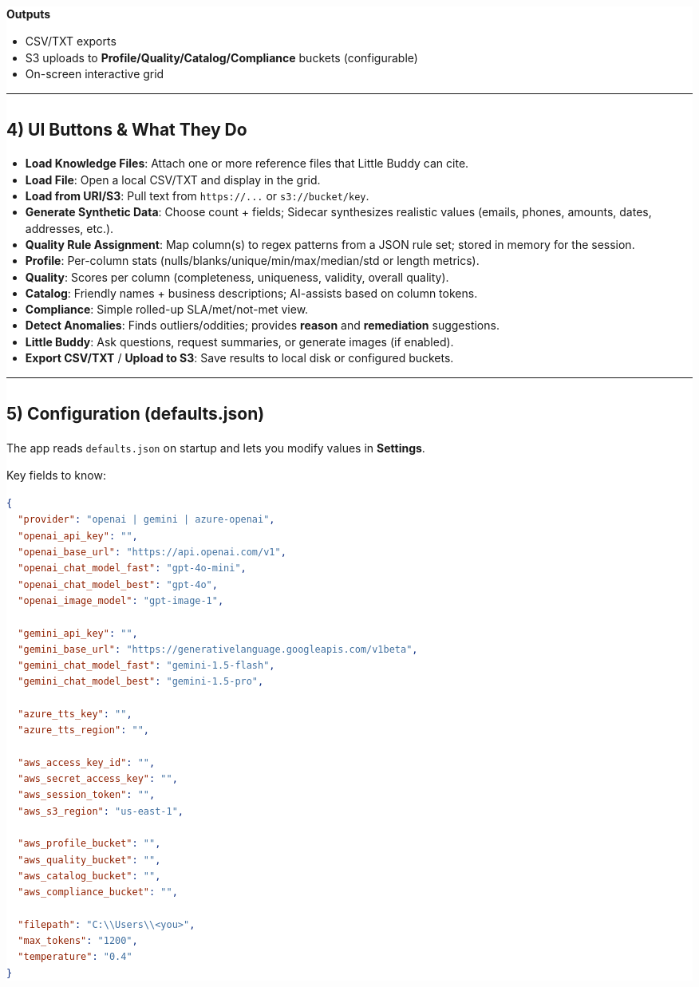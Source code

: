 **Outputs**
- CSV/TXT exports
- S3 uploads to **Profile/Quality/Catalog/Compliance** buckets (configurable)
- On-screen interactive grid

---

## 4) UI Buttons & What They Do

- **Load Knowledge Files**: Attach one or more reference files that Little Buddy can cite.
- **Load File**: Open a local CSV/TXT and display in the grid.
- **Load from URI/S3**: Pull text from `https://...` or `s3://bucket/key`.
- **Generate Synthetic Data**: Choose count + fields; Sidecar synthesizes realistic values (emails, phones, amounts, dates, addresses, etc.).
- **Quality Rule Assignment**: Map column(s) to regex patterns from a JSON rule set; stored in memory for the session.
- **Profile**: Per-column stats (nulls/blanks/unique/min/max/median/std or length metrics).
- **Quality**: Scores per column (completeness, uniqueness, validity, overall quality).
- **Catalog**: Friendly names + business descriptions; AI-assists based on column tokens.
- **Compliance**: Simple rolled-up SLA/met/not-met view.
- **Detect Anomalies**: Finds outliers/oddities; provides **reason** and **remediation** suggestions.
- **Little Buddy**: Ask questions, request summaries, or generate images (if enabled).
- **Export CSV/TXT** / **Upload to S3**: Save results to local disk or configured buckets.

---

## 5) Configuration (defaults.json)

The app reads `defaults.json` on startup and lets you modify values in **Settings**.

Key fields to know:

```json
{
  "provider": "openai | gemini | azure-openai",
  "openai_api_key": "",
  "openai_base_url": "https://api.openai.com/v1",
  "openai_chat_model_fast": "gpt-4o-mini",
  "openai_chat_model_best": "gpt-4o",
  "openai_image_model": "gpt-image-1",

  "gemini_api_key": "",
  "gemini_base_url": "https://generativelanguage.googleapis.com/v1beta",
  "gemini_chat_model_fast": "gemini-1.5-flash",
  "gemini_chat_model_best": "gemini-1.5-pro",

  "azure_tts_key": "",
  "azure_tts_region": "",

  "aws_access_key_id": "",
  "aws_secret_access_key": "",
  "aws_session_token": "",
  "aws_s3_region": "us-east-1",

  "aws_profile_bucket": "",
  "aws_quality_bucket": "",
  "aws_catalog_bucket": "",
  "aws_compliance_bucket": "",

  "filepath": "C:\\Users\\<you>",
  "max_tokens": "1200",
  "temperature": "0.4"
}
```